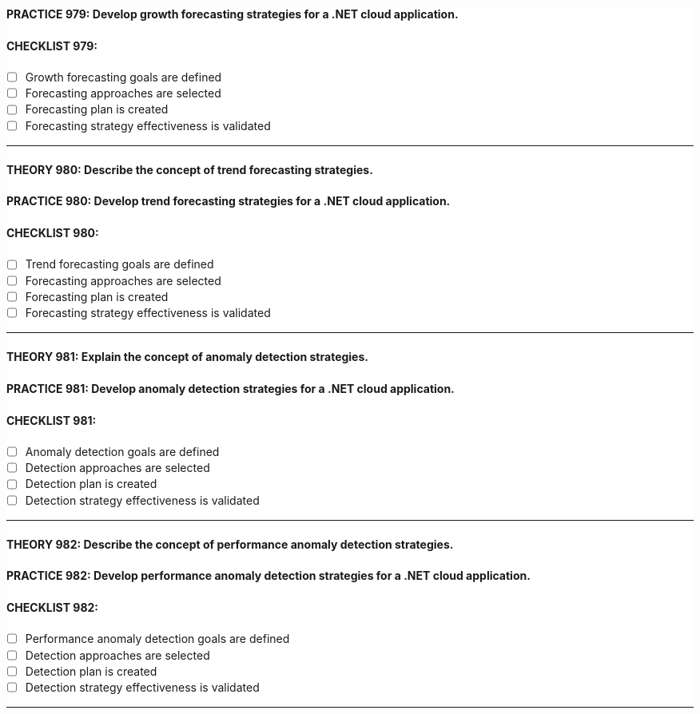 #### PRACTICE 979: Develop growth forecasting strategies for a .NET cloud application.

#### CHECKLIST 979:

- [ ] Growth forecasting goals are defined
- [ ] Forecasting approaches are selected
- [ ] Forecasting plan is created
- [ ] Forecasting strategy effectiveness is validated

---

#### THEORY 980: Describe the concept of trend forecasting strategies.

#### PRACTICE 980: Develop trend forecasting strategies for a .NET cloud application.

#### CHECKLIST 980:

- [ ] Trend forecasting goals are defined
- [ ] Forecasting approaches are selected
- [ ] Forecasting plan is created
- [ ] Forecasting strategy effectiveness is validated

---

#### THEORY 981: Explain the concept of anomaly detection strategies.

#### PRACTICE 981: Develop anomaly detection strategies for a .NET cloud application.

#### CHECKLIST 981:

- [ ] Anomaly detection goals are defined
- [ ] Detection approaches are selected
- [ ] Detection plan is created
- [ ] Detection strategy effectiveness is validated

---

#### THEORY 982: Describe the concept of performance anomaly detection strategies.

#### PRACTICE 982: Develop performance anomaly detection strategies for a .NET cloud application.

#### CHECKLIST 982:

- [ ] Performance anomaly detection goals are defined
- [ ] Detection approaches are selected
- [ ] Detection plan is created
- [ ] Detection strategy effectiveness is validated

---